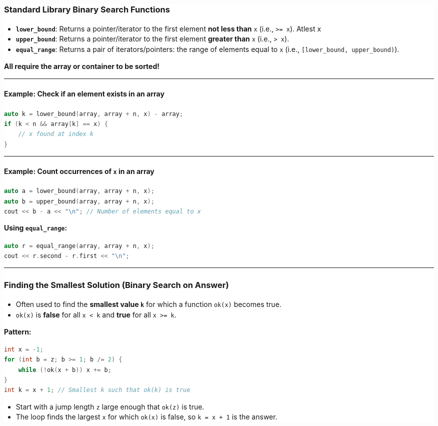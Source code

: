 ### Standard Library Binary Search Functions

- **`lower_bound`**: Returns a pointer/iterator to the first element **not less than** `x` (i.e., `>= x`). Atlest x 
- **`upper_bound`**: Returns a pointer/iterator to the first element **greater than** `x` (i.e., `> x`).
- **`equal_range`**: Returns a pair of iterators/pointers: the range of elements equal to `x` (i.e., `[lower_bound, upper_bound)`).

**All require the array or container to be sorted!**

---

#### Example: Check if an element exists in an array

```cpp
auto k = lower_bound(array, array + n, x) - array;
if (k < n && array[k] == x) {
    // x found at index k
}
```

---

#### Example: Count occurrences of `x` in an array

```cpp
auto a = lower_bound(array, array + n, x);
auto b = upper_bound(array, array + n, x);
cout << b - a << "\n"; // Number of elements equal to x
```

**Using `equal_range`:**
```cpp
auto r = equal_range(array, array + n, x);
cout << r.second - r.first << "\n";
```

---

### Finding the Smallest Solution (Binary Search on Answer)

- Often used to find the **smallest value `k`** for which a function `ok(x)` becomes true.
- `ok(x)` is **false** for all `x < k` and **true** for all `x >= k`.

**Pattern:**
```cpp
int x = -1;
for (int b = z; b >= 1; b /= 2) {
    while (!ok(x + b)) x += b;
}
int k = x + 1; // Smallest k such that ok(k) is true
```
- Start with a jump length `z` large enough that `ok(z)` is true.
- The loop finds the largest `x` for which `ok(x)` is false, so `k = x + 1` is the answer.
